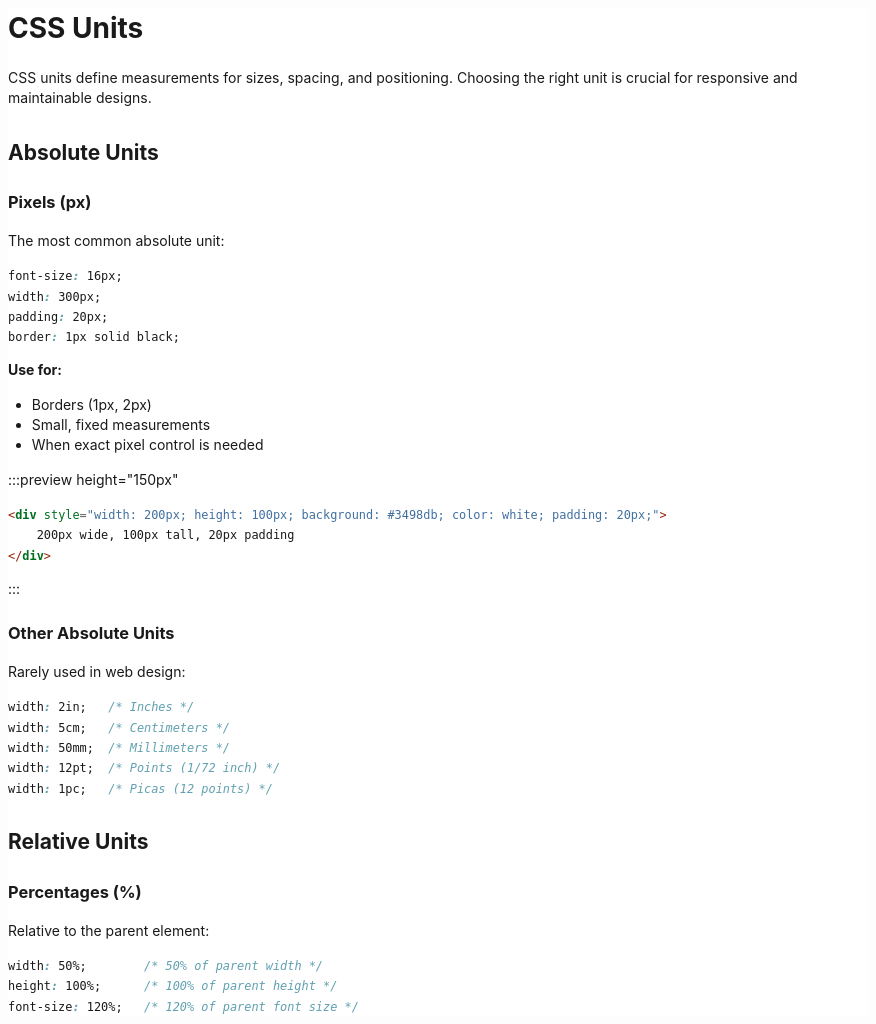 # CSS Units

CSS units define measurements for sizes, spacing, and positioning. Choosing the right unit is crucial for responsive and maintainable designs.

## Absolute Units

### Pixels (px)

The most common absolute unit:

```css
font-size: 16px;
width: 300px;
padding: 20px;
border: 1px solid black;
```

**Use for:**
- Borders (1px, 2px)
- Small, fixed measurements
- When exact pixel control is needed

:::preview height="150px"
```html
<div style="width: 200px; height: 100px; background: #3498db; color: white; padding: 20px;">
    200px wide, 100px tall, 20px padding
</div>
```
:::

### Other Absolute Units

Rarely used in web design:

```css
width: 2in;   /* Inches */
width: 5cm;   /* Centimeters */
width: 50mm;  /* Millimeters */
width: 12pt;  /* Points (1/72 inch) */
width: 1pc;   /* Picas (12 points) */
```

## Relative Units

### Percentages (%)

Relative to the parent element:

```css
width: 50%;        /* 50% of parent width */
height: 100%;      /* 100% of parent height */
font-size: 120%;   /* 120% of parent font size */
```
